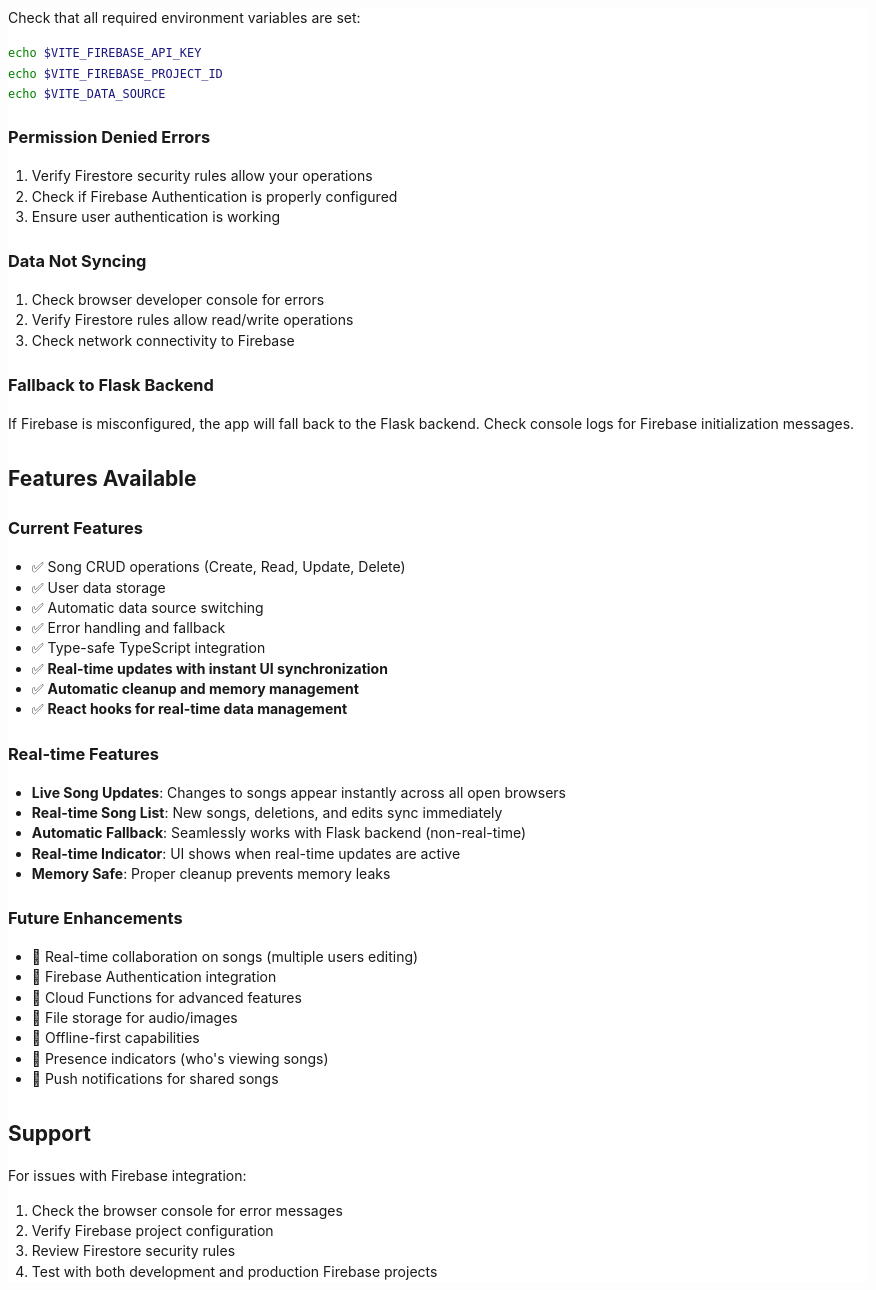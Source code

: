 Check that all required environment variables are set:
```bash
echo $VITE_FIREBASE_API_KEY
echo $VITE_FIREBASE_PROJECT_ID
echo $VITE_DATA_SOURCE
```

### Permission Denied Errors

1. Verify Firestore security rules allow your operations
2. Check if Firebase Authentication is properly configured
3. Ensure user authentication is working

### Data Not Syncing

1. Check browser developer console for errors
2. Verify Firestore rules allow read/write operations
3. Check network connectivity to Firebase

### Fallback to Flask Backend

If Firebase is misconfigured, the app will fall back to the Flask backend. Check console logs for Firebase initialization messages.

## Features Available

### Current Features
- ✅ Song CRUD operations (Create, Read, Update, Delete)
- ✅ User data storage
- ✅ Automatic data source switching
- ✅ Error handling and fallback
- ✅ Type-safe TypeScript integration
- ✅ **Real-time updates with instant UI synchronization**
- ✅ **Automatic cleanup and memory management**
- ✅ **React hooks for real-time data management**

### Real-time Features
- **Live Song Updates**: Changes to songs appear instantly across all open browsers
- **Real-time Song List**: New songs, deletions, and edits sync immediately
- **Automatic Fallback**: Seamlessly works with Flask backend (non-real-time)
- **Real-time Indicator**: UI shows when real-time updates are active
- **Memory Safe**: Proper cleanup prevents memory leaks

### Future Enhancements
- 🔄 Real-time collaboration on songs (multiple users editing)
- 🔄 Firebase Authentication integration
- 🔄 Cloud Functions for advanced features
- 🔄 File storage for audio/images
- 🔄 Offline-first capabilities
- 🔄 Presence indicators (who's viewing songs)
- 🔄 Push notifications for shared songs

## Support

For issues with Firebase integration:
1. Check the browser console for error messages
2. Verify Firebase project configuration
3. Review Firestore security rules
4. Test with both development and production Firebase projects